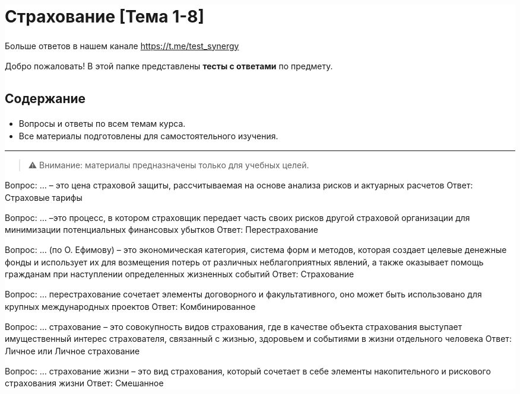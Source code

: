 # Страхование [Тема 1-8]

Больше ответов в нашем канале https://t.me/test_synergy

Добро пожаловать! В этой папке представлены **тесты с ответами** по предмету.

## Содержание
- Вопросы и ответы по всем темам курса.
- Все материалы подготовлены для самостоятельного изучения.

---

> ⚠️ Внимание: материалы предназначены только для учебных целей.

Вопрос:
… – это цена страховой защиты, рассчитываемая на основе анализа рисков и актуарных расчетов
Ответ:
Страховые тарифы


Вопрос:
… –это процесс, в котором страховщик передает часть своих рисков другой страховой организации для минимизации потенциальных финансовых убытков
Ответ:
Перестрахование


Вопрос:
… (по О. Ефимову) – это экономическая категория, система форм и методов, которая создает целевые денежные фонды и использует их для возмещения потерь от различных неблагоприятных явлений, а также оказывает помощь гражданам при наступлении определенных жизненных событий
Ответ:
Страхование


Вопрос:
… перестрахование сочетает элементы договорного и факультативного, оно может быть использовано для крупных международных проектов
Ответ:
Комбинированное


Вопрос:
… страхование – это совокупность видов страхования, где в качестве объекта страхования выступает имущественный интерес страхователя, связанный с жизнью, здоровьем и событиями в жизни отдельного человека
Ответ:
Личное или Личное страхование


Вопрос:
… страхование жизни – это вид страхования, который сочетает в себе элементы накопительного и рискового страхования жизни
Ответ:
Смешанное

